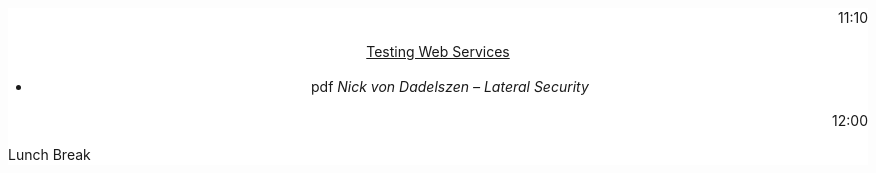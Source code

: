 
</div>

</td>

</tr>

<tr>

<td class="tcell2" valign="top">

<div align="right">

11:10

</div>

</td>

<td bgcolor="#B9C2DC" class="tcell">

<div align="center">

[Testing Web
Services](http://www.owasp.org/images/3/39/NZOWASP2009_NVD_WEB_SERVICES.pdf)
- pdf
<em>Nick von Dadelszen – Lateral Security</em>

</div>

</td>

</tr>

<tr>

<td class="tcell3" valign="top">

<div align="right">

12:00

</div>

</td>

<td bgcolor="#D98B66" class="tcell3">

<div align="left">

Lunch Break



</div>

</td>

</tr>

<tr>

<td class="tcell2" valign="top">

<div align="right">
